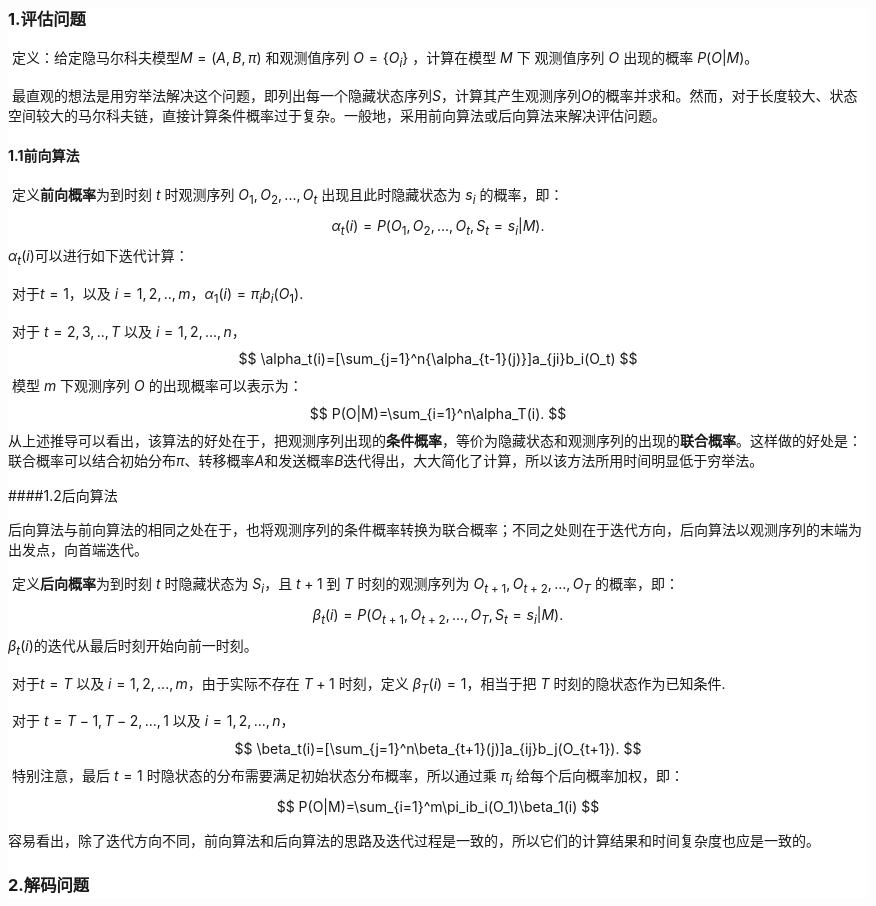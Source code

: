 ### 1.评估问题

​        定义：给定隐马尔科夫模型$M = (A,B,\pi)$ 和观测值序列 $O=\{O_i\}$ ，计算在模型 $M$ 下 观测值序列 $O$ 出现的概率 $P(O|M)$。

​        最直观的想法是用穷举法解决这个问题，即列出每一个隐藏状态序列$S$，计算其产生观测序列$O$的概率并求和。然而，对于长度较大、状态空间较大的马尔科夫链，直接计算条件概率过于复杂。一般地，采用前向算法或后向算法来解决评估问题。

#### 1.1前向算法

​        定义**前向概率**为到时刻 $t$ 时观测序列 $O_1,O_2,...,O_t$ 出现且此时隐藏状态为 $s_i$ 的概率，即：
$$
\alpha_t(i)=P(O_1,O_2,...,O_t,S_t=s_i|M).
$$
$\alpha_t(i)$可以进行如下迭代计算：

​        对于$t=1$，以及 $i=1,2,..,m$，$\alpha_1(i)=\pi_ib_i(O_1)$.

​        对于 $t=2,3,..,T$ 以及 $i=1,2,...,n$，
$$
\alpha_t(i)=[\sum_{j=1}^n{\alpha_{t-1}(j)}]a_{ji}b_i(O_t)
$$
​        模型 $m$ 下观测序列 $O$ 的出现概率可以表示为：
$$
P(O|M)=\sum_{i=1}^n\alpha_T(i).
$$
​      从上述推导可以看出，该算法的好处在于，把观测序列出现的**条件概率**，等价为隐藏状态和观测序列的出现的**联合概率**。这样做的好处是：联合概率可以结合初始分布$\pi$、转移概率$A$和发送概率$B$迭代得出，大大简化了计算，所以该方法所用时间明显低于穷举法。  



####1.2后向算法

​        后向算法与前向算法的相同之处在于，也将观测序列的条件概率转换为联合概率；不同之处则在于迭代方向，后向算法以观测序列的末端为出发点，向首端迭代。

​        定义**后向概率**为到时刻 $t$ 时隐藏状态为 $S_i$，且 $t+1$ 到 $T$ 时刻的观测序列为 $O_{t+1},O_{t+2},...,O_T$ 的概率，即：
$$
\beta_t(i)=P(O_{t+1},O_{t+2},...,O_T,S_t=s_i|M).
$$
$\beta_t(i)$的迭代从最后时刻开始向前一时刻。

​        对于$t=T$ 以及 $i=1,2,...,m$，由于实际不存在 $T+1$ 时刻，定义 $\beta_{T}(i)=1$，相当于把 $T$ 时刻的隐状态作为已知条件.

​        对于 $t=T-1,T-2,...,1$ 以及 $i=1,2,...,n$，
$$
\beta_t(i)=[\sum_{j=1}^n\beta_{t+1}(j)]a_{ij}b_j(O_{t+1}).
$$
​        特别注意，最后 $t=1$ 时隐状态的分布需要满足初始状态分布概率，所以通过乘 $\pi_i$ 给每个后向概率加权，即：
$$
P(O|M)=\sum_{i=1}^m\pi_ib_i(O_1)\beta_1(i)
$$

​        容易看出，除了迭代方向不同，前向算法和后向算法的思路及迭代过程是一致的，所以它们的计算结果和时间复杂度也应是一致的。



### 2.解码问题
